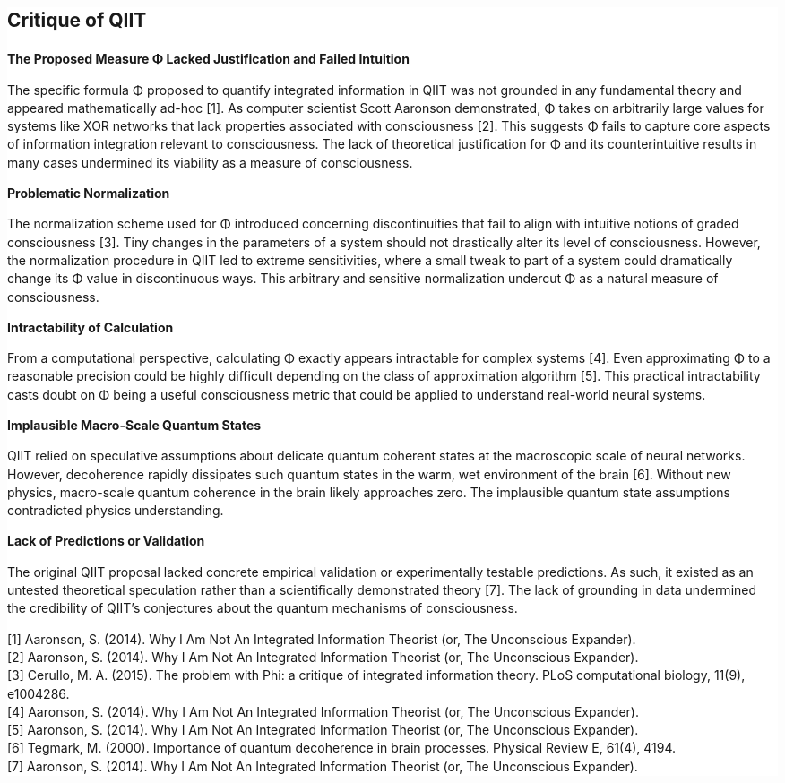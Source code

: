 Critique of QIIT
----------------

**The Proposed Measure Φ Lacked Justification and Failed Intuition**

The specific formula Φ proposed to quantify integrated information in QIIT was not grounded in any fundamental theory and appeared mathematically ad-hoc \[1\]. As computer scientist Scott Aaronson demonstrated, Φ takes on arbitrarily large values for systems like XOR networks that lack properties associated with consciousness \[2\]. This suggests Φ fails to capture core aspects of information integration relevant to consciousness. The lack of theoretical justification for Φ and its counterintuitive results in many cases undermined its viability as a measure of consciousness.

**Problematic Normalization**

The normalization scheme used for Φ introduced concerning discontinuities that fail to align with intuitive notions of graded consciousness \[3\]. Tiny changes in the parameters of a system should not drastically alter its level of consciousness. However, the normalization procedure in QIIT led to extreme sensitivities, where a small tweak to part of a system could dramatically change its Φ value in discontinuous ways. This arbitrary and sensitive normalization undercut Φ as a natural measure of consciousness.

**Intractability of Calculation**

From a computational perspective, calculating Φ exactly appears intractable for complex systems \[4\]. Even approximating Φ to a reasonable precision could be highly difficult depending on the class of approximation algorithm \[5\]. This practical intractability casts doubt on Φ being a useful consciousness metric that could be applied to understand real-world neural systems.

**Implausible Macro-Scale Quantum States**

QIIT relied on speculative assumptions about delicate quantum coherent states at the macroscopic scale of neural networks. However, decoherence rapidly dissipates such quantum states in the warm, wet environment of the brain \[6\]. Without new physics, macro-scale quantum coherence in the brain likely approaches zero. The implausible quantum state assumptions contradicted physics understanding.

**Lack of Predictions or Validation**

The original QIIT proposal lacked concrete empirical validation or experimentally testable predictions. As such, it existed as an untested theoretical speculation rather than a scientifically demonstrated theory \[7\]. The lack of grounding in data undermined the credibility of QIIT’s conjectures about the quantum mechanisms of consciousness.

\[1\] Aaronson, S. (2014). Why I Am Not An Integrated Information Theorist (or, The Unconscious Expander).  
\[2\] Aaronson, S. (2014). Why I Am Not An Integrated Information Theorist (or, The Unconscious Expander).  
\[3\] Cerullo, M. A. (2015). The problem with Phi: a critique of integrated information theory. PLoS computational biology, 11(9), e1004286.  
\[4\] Aaronson, S. (2014). Why I Am Not An Integrated Information Theorist (or, The Unconscious Expander).  
\[5\] Aaronson, S. (2014). Why I Am Not An Integrated Information Theorist (or, The Unconscious Expander).  
\[6\] Tegmark, M. (2000). Importance of quantum decoherence in brain processes. Physical Review E, 61(4), 4194.  
\[7\] Aaronson, S. (2014). Why I Am Not An Integrated Information Theorist (or, The Unconscious Expander).
